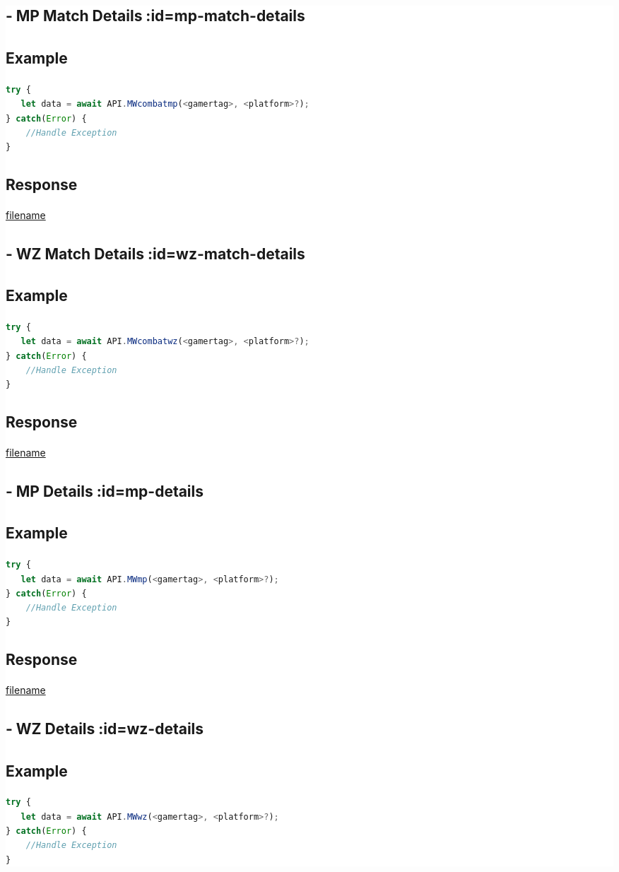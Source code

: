 ## - MP Match Details :id=mp-match-details

<h2> Example </h2>

 ```js
 try {
    let data = await API.MWcombatmp(<gamertag>, <platform>?);
 } catch(Error) {
     //Handle Exception
 }
 ```

<h2> Response </h2>

[filename](_json/MWcombatmp.json ':include :type=code')

## - WZ Match Details :id=wz-match-details

<h2> Example </h2>

 ```js
 try {
    let data = await API.MWcombatwz(<gamertag>, <platform>?);
 } catch(Error) {
     //Handle Exception
 }
 ```

<h2> Response </h2>

[filename](_json/MWcombatwz.json ':include :type=code')

## - MP Details :id=mp-details

<h2> Example </h2>

 ```js
 try {
    let data = await API.MWmp(<gamertag>, <platform>?);
 } catch(Error) {
     //Handle Exception
 }
 ```

<h2> Response </h2>

[filename](_json/MWmp.json ':include :type=code')

## - WZ Details :id=wz-details

<h2> Example </h2>

 ```js
 try {
    let data = await API.MWwz(<gamertag>, <platform>?);
 } catch(Error) {
     //Handle Exception
 }
 ```
